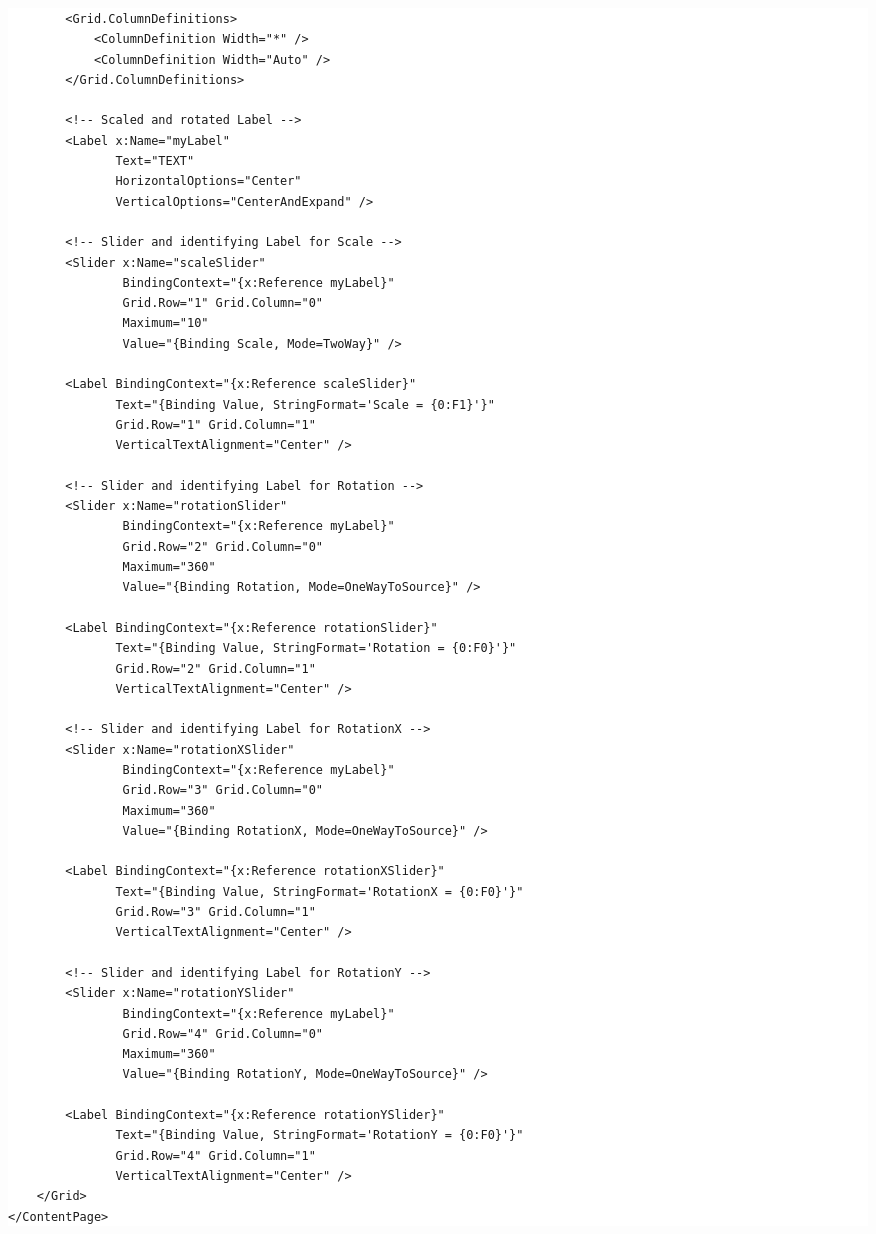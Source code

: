 			<Grid.ColumnDefinitions>
				<ColumnDefinition Width="*" />
				<ColumnDefinition Width="Auto" />
			</Grid.ColumnDefinitions>

			<!-- Scaled and rotated Label -->
			<Label x:Name="myLabel"
				   Text="TEXT"
				   HorizontalOptions="Center"
				   VerticalOptions="CenterAndExpand" />

			<!-- Slider and identifying Label for Scale -->
			<Slider x:Name="scaleSlider"
					BindingContext="{x:Reference myLabel}"
					Grid.Row="1" Grid.Column="0"
					Maximum="10"
					Value="{Binding Scale, Mode=TwoWay}" />

			<Label BindingContext="{x:Reference scaleSlider}"
				   Text="{Binding Value, StringFormat='Scale = {0:F1}'}"
				   Grid.Row="1" Grid.Column="1"
				   VerticalTextAlignment="Center" />

			<!-- Slider and identifying Label for Rotation -->
			<Slider x:Name="rotationSlider"
					BindingContext="{x:Reference myLabel}"
					Grid.Row="2" Grid.Column="0"
					Maximum="360"
					Value="{Binding Rotation, Mode=OneWayToSource}" />

			<Label BindingContext="{x:Reference rotationSlider}"
				   Text="{Binding Value, StringFormat='Rotation = {0:F0}'}"
				   Grid.Row="2" Grid.Column="1"
				   VerticalTextAlignment="Center" />

			<!-- Slider and identifying Label for RotationX -->
			<Slider x:Name="rotationXSlider"
					BindingContext="{x:Reference myLabel}"
					Grid.Row="3" Grid.Column="0"
					Maximum="360"
					Value="{Binding RotationX, Mode=OneWayToSource}" />

			<Label BindingContext="{x:Reference rotationXSlider}"
				   Text="{Binding Value, StringFormat='RotationX = {0:F0}'}"
				   Grid.Row="3" Grid.Column="1"
				   VerticalTextAlignment="Center" />

			<!-- Slider and identifying Label for RotationY -->
			<Slider x:Name="rotationYSlider"
					BindingContext="{x:Reference myLabel}"
					Grid.Row="4" Grid.Column="0"
					Maximum="360"
					Value="{Binding RotationY, Mode=OneWayToSource}" />

			<Label BindingContext="{x:Reference rotationYSlider}"
				   Text="{Binding Value, StringFormat='RotationY = {0:F0}'}"
				   Grid.Row="4" Grid.Column="1"
				   VerticalTextAlignment="Center" />
		</Grid>
	</ContentPage>
